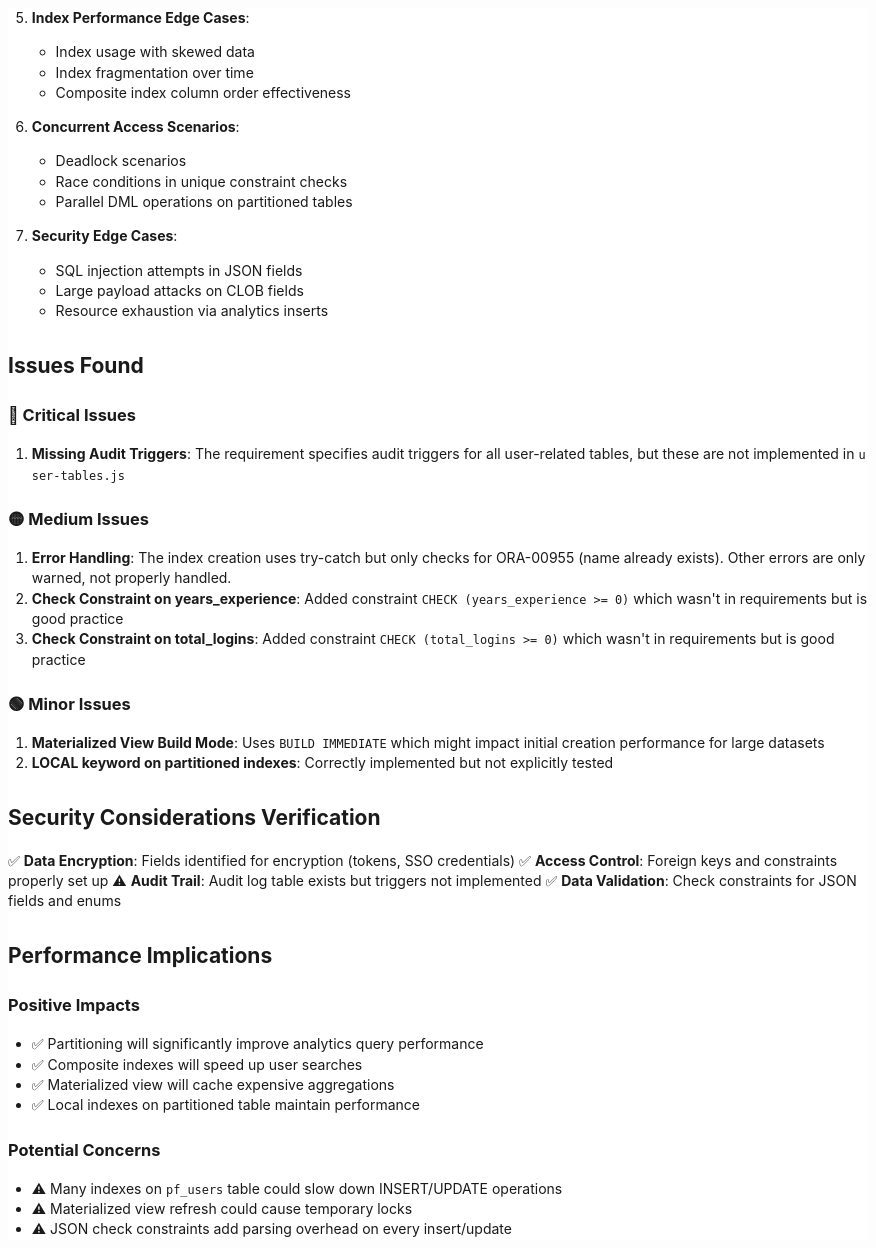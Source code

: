 5. **Index Performance Edge Cases**:
   - Index usage with skewed data
   - Index fragmentation over time
   - Composite index column order effectiveness

6. **Concurrent Access Scenarios**:
   - Deadlock scenarios
   - Race conditions in unique constraint checks
   - Parallel DML operations on partitioned tables

7. **Security Edge Cases**:
   - SQL injection attempts in JSON fields
   - Large payload attacks on CLOB fields
   - Resource exhaustion via analytics inserts

## Issues Found

### 🔴 Critical Issues
1. **Missing Audit Triggers**: The requirement specifies audit triggers for all user-related tables, but these are not implemented in `user-tables.js`

### 🟡 Medium Issues
1. **Error Handling**: The index creation uses try-catch but only checks for ORA-00955 (name already exists). Other errors are only warned, not properly handled.
2. **Check Constraint on years_experience**: Added constraint `CHECK (years_experience >= 0)` which wasn't in requirements but is good practice
3. **Check Constraint on total_logins**: Added constraint `CHECK (total_logins >= 0)` which wasn't in requirements but is good practice

### 🟢 Minor Issues
1. **Materialized View Build Mode**: Uses `BUILD IMMEDIATE` which might impact initial creation performance for large datasets
2. **LOCAL keyword on partitioned indexes**: Correctly implemented but not explicitly tested

## Security Considerations Verification

✅ **Data Encryption**: Fields identified for encryption (tokens, SSO credentials)
✅ **Access Control**: Foreign keys and constraints properly set up
⚠️ **Audit Trail**: Audit log table exists but triggers not implemented
✅ **Data Validation**: Check constraints for JSON fields and enums

## Performance Implications

### Positive Impacts
- ✅ Partitioning will significantly improve analytics query performance
- ✅ Composite indexes will speed up user searches
- ✅ Materialized view will cache expensive aggregations
- ✅ Local indexes on partitioned table maintain performance

### Potential Concerns
- ⚠️ Many indexes on `pf_users` table could slow down INSERT/UPDATE operations
- ⚠️ Materialized view refresh could cause temporary locks
- ⚠️ JSON check constraints add parsing overhead on every insert/update
